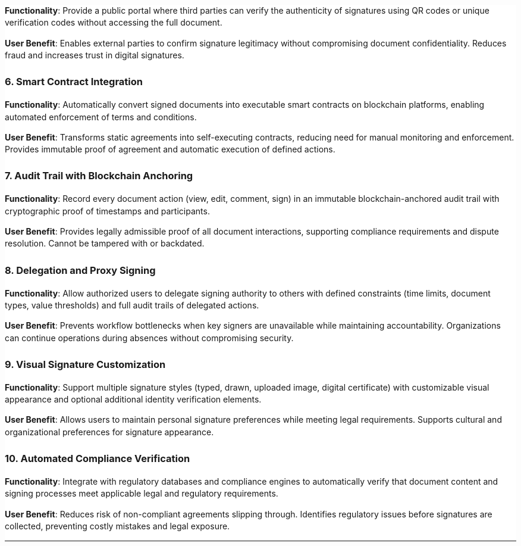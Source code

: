 **Functionality**: Provide a public portal where third parties can verify the
authenticity of signatures using QR codes or unique verification codes without
accessing the full document.

**User Benefit**: Enables external parties to confirm signature legitimacy
without compromising document confidentiality. Reduces fraud and increases trust
in digital signatures.

### 6. Smart Contract Integration

**Functionality**: Automatically convert signed documents into executable smart
contracts on blockchain platforms, enabling automated enforcement of terms and
conditions.

**User Benefit**: Transforms static agreements into self-executing contracts,
reducing need for manual monitoring and enforcement. Provides immutable proof of
agreement and automatic execution of defined actions.

### 7. Audit Trail with Blockchain Anchoring

**Functionality**: Record every document action (view, edit, comment, sign) in
an immutable blockchain-anchored audit trail with cryptographic proof of
timestamps and participants.

**User Benefit**: Provides legally admissible proof of all document
interactions, supporting compliance requirements and dispute resolution. Cannot
be tampered with or backdated.

### 8. Delegation and Proxy Signing

**Functionality**: Allow authorized users to delegate signing authority to
others with defined constraints (time limits, document types, value thresholds)
and full audit trails of delegated actions.

**User Benefit**: Prevents workflow bottlenecks when key signers are unavailable
while maintaining accountability. Organizations can continue operations during
absences without compromising security.

### 9. Visual Signature Customization

**Functionality**: Support multiple signature styles (typed, drawn, uploaded
image, digital certificate) with customizable visual appearance and optional
additional identity verification elements.

**User Benefit**: Allows users to maintain personal signature preferences while
meeting legal requirements. Supports cultural and organizational preferences for
signature appearance.

### 10. Automated Compliance Verification

**Functionality**: Integrate with regulatory databases and compliance engines to
automatically verify that document content and signing processes meet applicable
legal and regulatory requirements.

**User Benefit**: Reduces risk of non-compliant agreements slipping through.
Identifies regulatory issues before signatures are collected, preventing costly
mistakes and legal exposure.

---